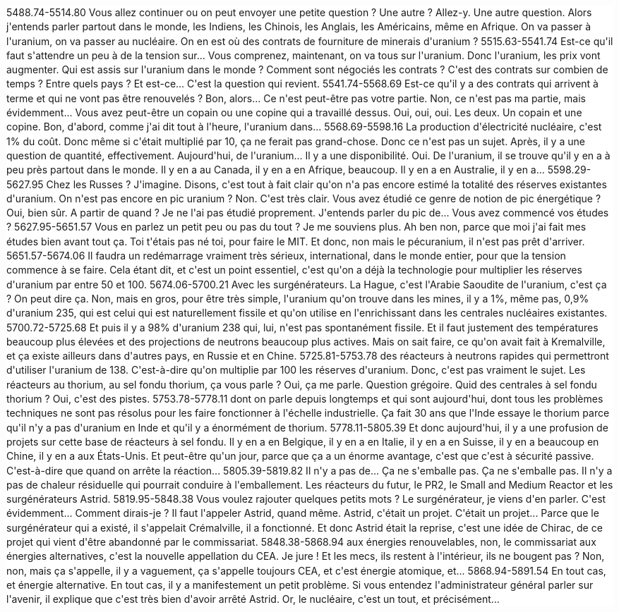 5488.74-5514.80   Vous allez continuer ou on peut envoyer une petite question ? Une autre ? Allez-y. Une autre question. Alors j'entends parler partout dans le monde, les Indiens, les Chinois, les Anglais, les Américains, même en Afrique. On va passer à l'uranium, on va passer au nucléaire. On en est où des contrats de fourniture de minerais d'uranium ?
5515.63-5541.74   Est-ce qu'il faut s'attendre un peu à de la tension sur... Vous comprenez, maintenant, on va tous sur l'uranium. Donc l'uranium, les prix vont augmenter. Qui est assis sur l'uranium dans le monde ? Comment sont négociés les contrats ? C'est des contrats sur combien de temps ? Entre quels pays ? Et est-ce... C'est la question qui revient.
5541.74-5568.69   Est-ce qu'il y a des contrats qui arrivent à terme et qui ne vont pas être renouvelés ? Bon, alors... Ce n'est peut-être pas votre partie. Non, ce n'est pas ma partie, mais évidemment... Vous avez peut-être un copain ou une copine qui a travaillé dessus. Oui, oui, oui. Les deux. Un copain et une copine. Bon, d'abord, comme j'ai dit tout à l'heure, l'uranium dans...
5568.69-5598.16   La production d'électricité nucléaire, c'est 1% du coût. Donc même si c'était multiplié par 10, ça ne ferait pas grand-chose. Donc ce n'est pas un sujet. Après, il y a une question de quantité, effectivement. Aujourd'hui, de l'uranium... Il y a une disponibilité. Oui. De l'uranium, il se trouve qu'il y en a à peu près partout dans le monde. Il y en a au Canada, il y en a en Afrique, beaucoup. Il y en a en Australie, il y en a...
5598.29-5627.95   Chez les Russes ? J'imagine. Disons, c'est tout à fait clair qu'on n'a pas encore estimé la totalité des réserves existantes d'uranium. On n'est pas encore en pic uranium ? Non. C'est très clair. Vous avez étudié ce genre de notion de pic énergétique ? Oui, bien sûr. A partir de quand ? Je ne l'ai pas étudié proprement. J'entends parler du pic de... Vous avez commencé vos études ?
5627.95-5651.57   Vous en parlez un petit peu ou pas du tout ? Je me souviens plus. Ah ben non, parce que moi j'ai fait mes études bien avant tout ça. Toi t'étais pas né toi, pour faire le MIT. Et donc, non mais le pécuranium, il n'est pas prêt d'arriver.
5651.57-5674.06   Il faudra un redémarrage vraiment très sérieux, international, dans le monde entier, pour que la tension commence à se faire. Cela étant dit, et c'est un point essentiel, c'est qu'on a déjà la technologie pour multiplier les réserves d'uranium par entre 50 et 100.
5674.06-5700.21   Avec les surgénérateurs. La Hague, c'est l'Arabie Saoudite de l'uranium, c'est ça ? On peut dire ça. Non, mais en gros, pour être très simple, l'uranium qu'on trouve dans les mines, il y a 1%, même pas, 0,9% d'uranium 235, qui est celui qui est naturellement fissile et qu'on utilise en l'enrichissant dans les centrales nucléaires existantes.
5700.72-5725.68   Et puis il y a 98% d'uranium 238 qui, lui, n'est pas spontanément fissile. Et il faut justement des températures beaucoup plus élevées et des projections de neutrons beaucoup plus actives. Mais on sait faire, ce qu'on avait fait à Kremalville, et ça existe ailleurs dans d'autres pays, en Russie et en Chine.
5725.81-5753.78   des réacteurs à neutrons rapides qui permettront d'utiliser l'uranium de 138. C'est-à-dire qu'on multiplie par 100 les réserves d'uranium. Donc, c'est pas vraiment le sujet. Les réacteurs au thorium, au sel fondu thorium, ça vous parle ? Oui, ça me parle. Question grégoire. Quid des centrales à sel fondu thorium ? Oui, c'est des pistes.
5753.78-5778.11   dont on parle depuis longtemps et qui sont aujourd'hui, dont tous les problèmes techniques ne sont pas résolus pour les faire fonctionner à l'échelle industrielle. Ça fait 30 ans que l'Inde essaye le thorium parce qu'il n'y a pas d'uranium en Inde et qu'il y a énormément de thorium.
5778.11-5805.39   Et donc aujourd'hui, il y a une profusion de projets sur cette base de réacteurs à sel fondu. Il y en a en Belgique, il y en a en Italie, il y en a en Suisse, il y en a beaucoup en Chine, il y en a aux États-Unis. Et peut-être qu'un jour, parce que ça a un énorme avantage, c'est que c'est à sécurité passive. C'est-à-dire que quand on arrête la réaction...
5805.39-5819.82   Il n'y a pas de... Ça ne s'emballe pas. Ça ne s'emballe pas. Il n'y a pas de chaleur résiduelle qui pourrait conduire à l'emballement. Les réacteurs du futur, le PR2, le Small and Medium Reactor et les surgénérateurs Astrid.
5819.95-5848.38   Vous voulez rajouter quelques petits mots ? Le surgénérateur, je viens d'en parler. C'est évidemment... Comment dirais-je ? Il faut l'appeler Astrid, quand même. Astrid, c'était un projet. C'était un projet... Parce que le surgénérateur qui a existé, il s'appelait Crémalville, il a fonctionné. Et donc Astrid était la reprise, c'est une idée de Chirac, de ce projet qui vient d'être abandonné par le commissariat.
5848.38-5868.94   aux énergies renouvelables, non, le commissariat aux énergies alternatives, c'est la nouvelle appellation du CEA. Je jure ! Et les mecs, ils restent à l'intérieur, ils ne bougent pas ? Non, non, mais ça s'appelle, il y a vaguement, ça s'appelle toujours CEA, et c'est énergie atomique, et...
5868.94-5891.54   En tout cas, et énergie alternative. En tout cas, il y a manifestement un petit problème. Si vous entendez l'administrateur général parler sur l'avenir, il explique que c'est très bien d'avoir arrêté Astrid. Or, le nucléaire, c'est un tout, et précisément...